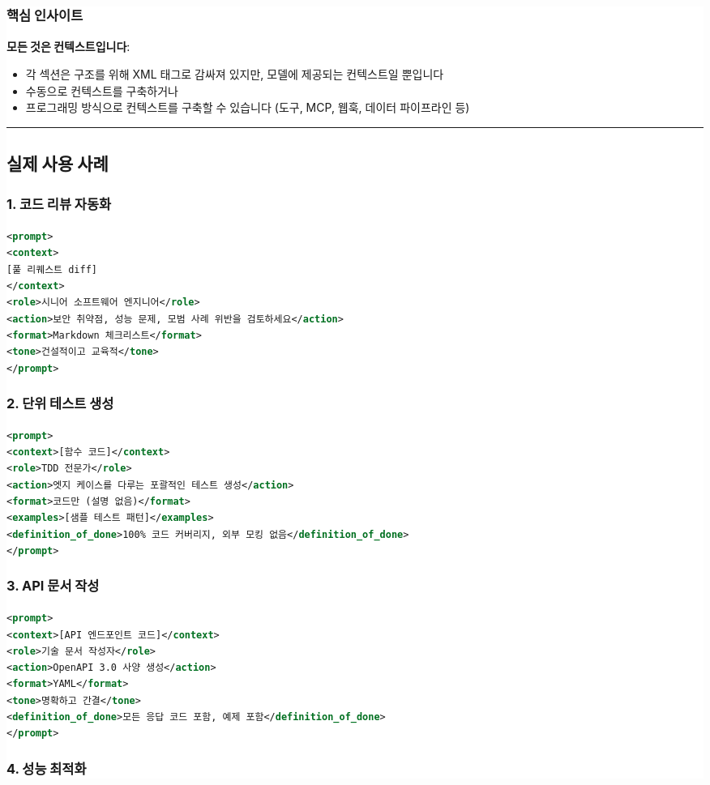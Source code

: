 ### 핵심 인사이트

**모든 것은 컨텍스트입니다**:
- 각 섹션은 구조를 위해 XML 태그로 감싸져 있지만, 모델에 제공되는 컨텍스트일 뿐입니다
- 수동으로 컨텍스트를 구축하거나
- 프로그래밍 방식으로 컨텍스트를 구축할 수 있습니다 (도구, MCP, 웹훅, 데이터 파이프라인 등)

---

## 실제 사용 사례

### 1. 코드 리뷰 자동화

````xml
<prompt>
<context>
[풀 리퀘스트 diff]
</context>
<role>시니어 소프트웨어 엔지니어</role>
<action>보안 취약점, 성능 문제, 모범 사례 위반을 검토하세요</action>
<format>Markdown 체크리스트</format>
<tone>건설적이고 교육적</tone>
</prompt>
````

### 2. 단위 테스트 생성

````xml
<prompt>
<context>[함수 코드]</context>
<role>TDD 전문가</role>
<action>엣지 케이스를 다루는 포괄적인 테스트 생성</action>
<format>코드만 (설명 없음)</format>
<examples>[샘플 테스트 패턴]</examples>
<definition_of_done>100% 코드 커버리지, 외부 모킹 없음</definition_of_done>
</prompt>
````

### 3. API 문서 작성

````xml
<prompt>
<context>[API 엔드포인트 코드]</context>
<role>기술 문서 작성자</role>
<action>OpenAPI 3.0 사양 생성</action>
<format>YAML</format>
<tone>명확하고 간결</tone>
<definition_of_done>모든 응답 코드 포함, 예제 포함</definition_of_done>
</prompt>
````

### 4. 성능 최적화
